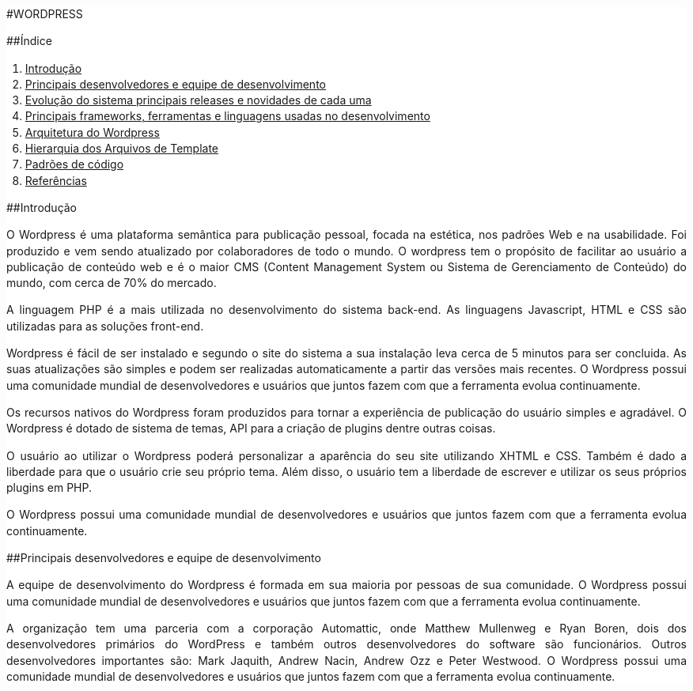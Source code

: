 
#WORDPRESS

##Índice

1. [Introdução](#introdução)
2. [Principais desenvolvedores e equipe de desenvolvimento](#principais-desenvolvedores-e-equipe-de-desenvolvimento)
3. [Evolução do sistema principais releases e novidades de cada uma](#evolução-do-sistema-principais-releases-e-novidades-de-cada-uma)
4. [Principais frameworks, ferramentas e linguagens usadas no desenvolvimento](#principais-frameworks-ferramentas-e-linguagens-usadas-no-desenvolvimento)
5. [Arquitetura do Wordpress](#arquitetura-do-wordpress)
6. [Hierarquia dos Arquivos de Template](#hierarquia-dos-arquivos-de-template)
7. [Padrões de código](#padrões-de-código)
8. [Referências](#referências)



##Introdução


<p align = "justify">O Wordpress é uma plataforma semântica para publicação pessoal, focada na estética, nos padrões Web e na usabilidade. Foi produzido e vem sendo atualizado por colaboradores de todo o mundo. O wordpress tem o propósito de facilitar ao usuário a publicação de conteúdo web e é o maior CMS (Content Management System ou Sistema de Gerenciamento de Conteúdo) do mundo, com cerca de 70% do mercado. </p>

<p align = "justify">A linguagem PHP é a mais utilizada no desenvolvimento do sistema back-end. As linguagens Javascript, HTML e CSS são utilizadas para as soluções front-end. </p>

<p align = "justify">Wordpress é fácil de ser instalado e segundo o site do sistema a sua instalação leva cerca de 5 minutos para ser concluida. As suas atualizações são simples e podem ser realizadas automaticamente a partir das versões mais recentes. O Wordpress possui uma comunidade mundial de desenvolvedores e usuários que juntos fazem com que a ferramenta evolua continuamente. </p>


<p align = "justify">Os recursos nativos do Wordpress foram produzidos para tornar a experiência de publicação do usuário simples e agradável. O Wordpress é dotado de sistema de temas, API para a criação de plugins dentre outras coisas.</p>

<p align = "justify">O usuário ao utilizar o Wordpress poderá personalizar a aparência do seu site utilizando XHTML e CSS. Também é dado a liberdade para que o usuário crie seu próprio tema. Além disso, o usuário tem a liberdade de escrever e utilizar os seus próprios plugins em PHP. </p>
<p align = "justify">O Wordpress possui uma comunidade mundial de desenvolvedores e usuários que juntos fazem com que a ferramenta evolua continuamente. </p>


##Principais desenvolvedores e equipe de desenvolvimento


<p align = "justify">A equipe de desenvolvimento do Wordpress é formada em sua maioria por pessoas de sua comunidade.  O Wordpress possui uma comunidade mundial de desenvolvedores e usuários que juntos fazem com que a ferramenta evolua continuamente.</p>


<p align = "justify">A organização tem uma parceria com a corporação Automattic, onde Matthew Mullenweg e Ryan Boren, dois dos desenvolvedores primários do WordPress e também outros desenvolvedores do software são funcionários. Outros desenvolvedores importantes são: Mark Jaquith, Andrew Nacin, Andrew Ozz e Peter Westwood. O Wordpress possui uma comunidade mundial de desenvolvedores e usuários que juntos fazem com que a ferramenta evolua continuamente. </p>
